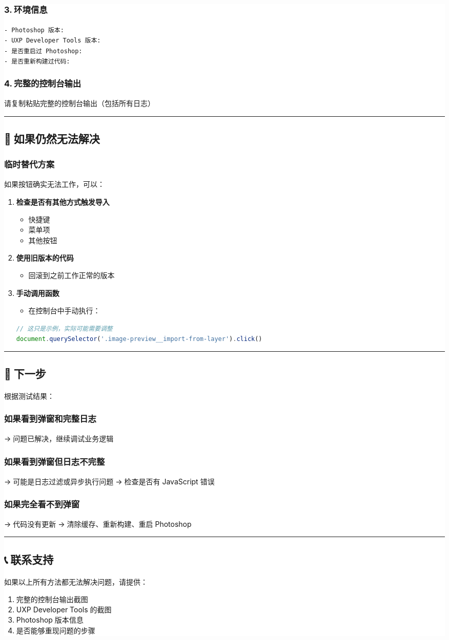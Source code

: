 ### 3. 环境信息
```
- Photoshop 版本: 
- UXP Developer Tools 版本: 
- 是否重启过 Photoshop: 
- 是否重新构建过代码: 
```

### 4. 完整的控制台输出
请复制粘贴完整的控制台输出（包括所有日志）

---

## 🚨 如果仍然无法解决

### 临时替代方案

如果按钮确实无法工作，可以：

1. **检查是否有其他方式触发导入**
   - 快捷键
   - 菜单项
   - 其他按钮

2. **使用旧版本的代码**
   - 回滚到之前工作正常的版本

3. **手动调用函数**
   - 在控制台中手动执行：
   ```javascript
   // 这只是示例，实际可能需要调整
   document.querySelector('.image-preview__import-from-layer').click()
   ```

---

## 🎯 下一步

根据测试结果：

### 如果看到弹窗和完整日志
→ 问题已解决，继续调试业务逻辑

### 如果看到弹窗但日志不完整
→ 可能是日志过滤或异步执行问题
→ 检查是否有 JavaScript 错误

### 如果完全看不到弹窗
→ 代码没有更新
→ 清除缓存、重新构建、重启 Photoshop

---

## 📞 联系支持

如果以上所有方法都无法解决问题，请提供：
1. 完整的控制台输出截图
2. UXP Developer Tools 的截图
3. Photoshop 版本信息
4. 是否能够重现问题的步骤

